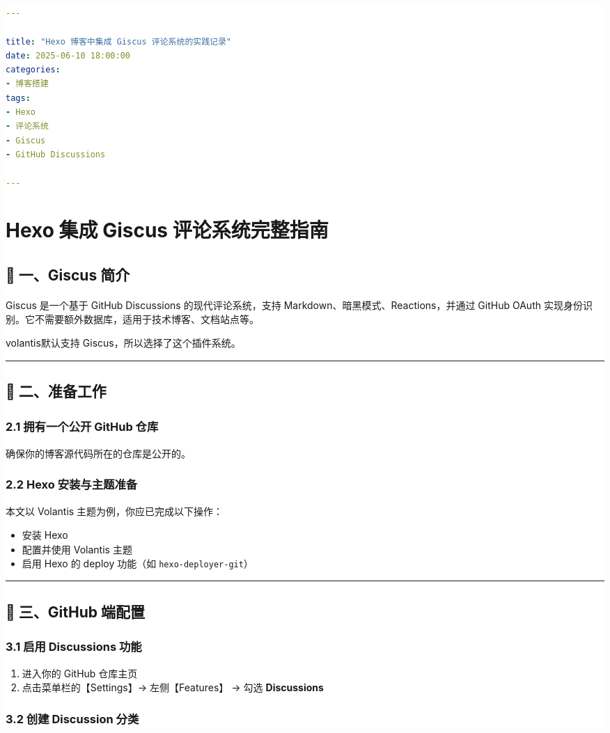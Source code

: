 ```yaml
---

title: "Hexo 博客中集成 Giscus 评论系统的实践记录" 
date: 2025-06-10 18:00:00 
categories:
- 博客搭建 
tags:
- Hexo
- 评论系统
- Giscus
- GitHub Discussions

---
```


# Hexo 集成 Giscus 评论系统完整指南

## 📘 一、Giscus 简介

Giscus 是一个基于 GitHub Discussions 的现代评论系统，支持 Markdown、暗黑模式、Reactions，并通过 GitHub OAuth 实现身份识别。它不需要额外数据库，适用于技术博客、文档站点等。

volantis默认支持 Giscus，所以选择了这个插件系统。

---

## 🚀 二、准备工作

### 2.1 拥有一个公开 GitHub 仓库

确保你的博客源代码所在的仓库是公开的。

### 2.2 Hexo 安装与主题准备

本文以 Volantis 主题为例，你应已完成以下操作：

- 安装 Hexo
- 配置并使用 Volantis 主题
- 启用 Hexo 的 deploy 功能（如 `hexo-deployer-git`）

---

## 🔧 三、GitHub 端配置

### 3.1 启用 Discussions 功能

1. 进入你的 GitHub 仓库主页
2. 点击菜单栏的【Settings】→ 左侧【Features】 → 勾选 **Discussions**

### 3.2 创建 Discussion 分类
